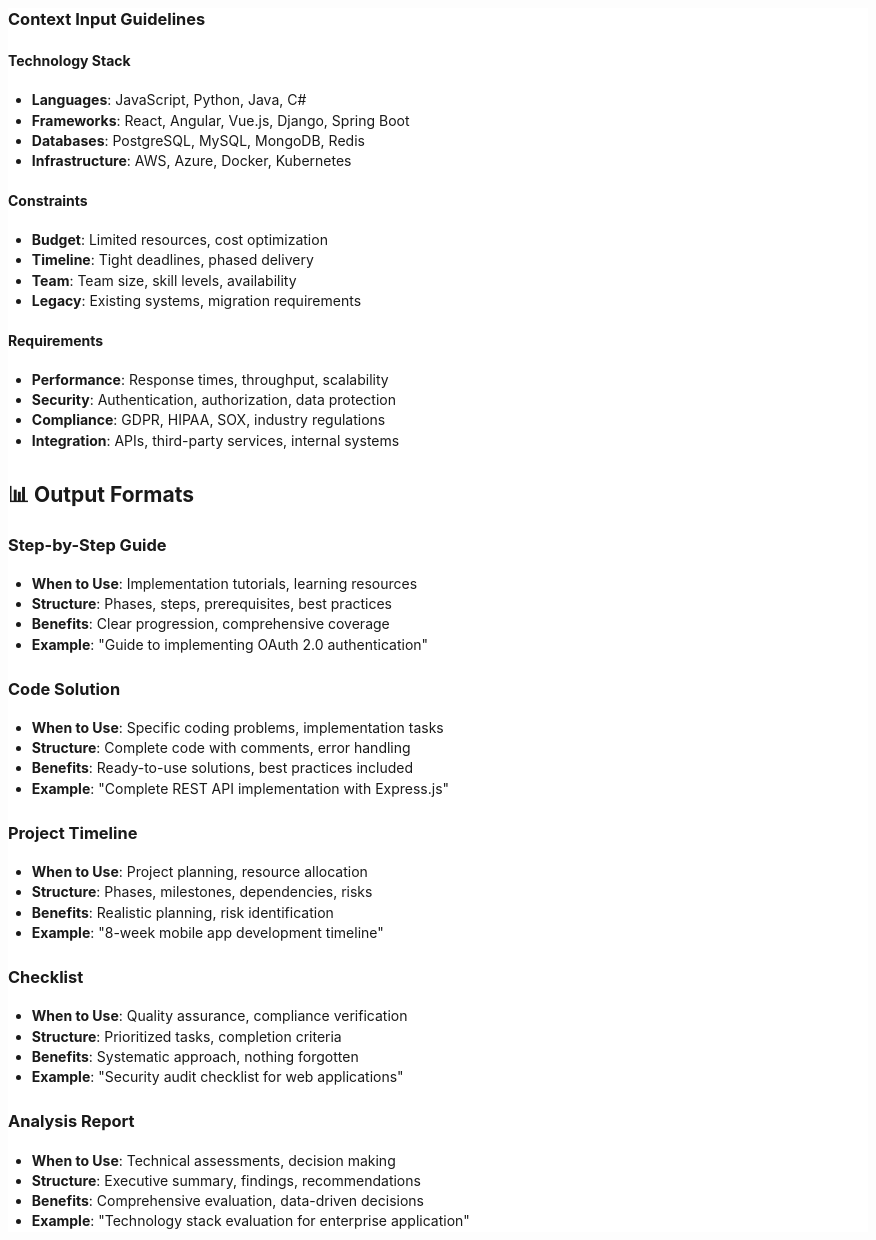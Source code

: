 ### Context Input Guidelines

#### Technology Stack
- **Languages**: JavaScript, Python, Java, C#
- **Frameworks**: React, Angular, Vue.js, Django, Spring Boot
- **Databases**: PostgreSQL, MySQL, MongoDB, Redis
- **Infrastructure**: AWS, Azure, Docker, Kubernetes

#### Constraints
- **Budget**: Limited resources, cost optimization
- **Timeline**: Tight deadlines, phased delivery
- **Team**: Team size, skill levels, availability
- **Legacy**: Existing systems, migration requirements

#### Requirements
- **Performance**: Response times, throughput, scalability
- **Security**: Authentication, authorization, data protection
- **Compliance**: GDPR, HIPAA, SOX, industry regulations
- **Integration**: APIs, third-party services, internal systems

## 📊 Output Formats

### Step-by-Step Guide
- **When to Use**: Implementation tutorials, learning resources
- **Structure**: Phases, steps, prerequisites, best practices
- **Benefits**: Clear progression, comprehensive coverage
- **Example**: "Guide to implementing OAuth 2.0 authentication"

### Code Solution
- **When to Use**: Specific coding problems, implementation tasks
- **Structure**: Complete code with comments, error handling
- **Benefits**: Ready-to-use solutions, best practices included
- **Example**: "Complete REST API implementation with Express.js"

### Project Timeline
- **When to Use**: Project planning, resource allocation
- **Structure**: Phases, milestones, dependencies, risks
- **Benefits**: Realistic planning, risk identification
- **Example**: "8-week mobile app development timeline"

### Checklist
- **When to Use**: Quality assurance, compliance verification
- **Structure**: Prioritized tasks, completion criteria
- **Benefits**: Systematic approach, nothing forgotten
- **Example**: "Security audit checklist for web applications"

### Analysis Report
- **When to Use**: Technical assessments, decision making
- **Structure**: Executive summary, findings, recommendations
- **Benefits**: Comprehensive evaluation, data-driven decisions
- **Example**: "Technology stack evaluation for enterprise application"
